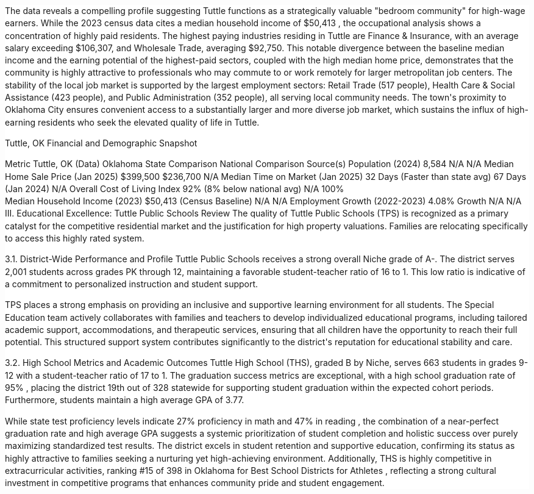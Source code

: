 The data reveals a compelling profile suggesting Tuttle functions as a strategically valuable "bedroom community" for high-wage earners. While the 2023 census data cites a median household income of $50,413 , the occupational analysis shows a concentration of highly paid residents. The highest paying industries residing in Tuttle are Finance & Insurance, with an average salary exceeding $106,307, and Wholesale Trade, averaging $92,750. This notable divergence between the baseline median income and the earning potential of the highest-paid sectors, coupled with the high median home price, demonstrates that the community is highly attractive to professionals who may commute to or work remotely for larger metropolitan job centers. The stability of the local job market is supported by the largest employment sectors: Retail Trade (517 people), Health Care & Social Assistance (423 people), and Public Administration (352 people), all serving local community needs. The town's proximity to Oklahoma City ensures convenient access to a substantially larger and more diverse job market, which sustains the influx of high-earning residents who seek the elevated quality of life in Tuttle.   

Tuttle, OK Financial and Demographic Snapshot

Metric	Tuttle, OK (Data)	Oklahoma State Comparison	National Comparison	Source(s)
Population (2024)	8,584	N/A	N/A	
Median Home Sale Price (Jan 2025)	$399,500	$236,700	N/A	
Median Time on Market (Jan 2025)	32 Days (Faster than state avg)	67 Days (Jan 2024)	N/A	
Overall Cost of Living Index	92% (8% below national avg)	N/A	100%	
Median Household Income (2023)	$50,413 (Census Baseline)	N/A	N/A	
Employment Growth (2022-2023)	4.08% Growth	N/A	N/A	
  
III. Educational Excellence: Tuttle Public Schools Review
The quality of Tuttle Public Schools (TPS) is recognized as a primary catalyst for the competitive residential market and the justification for high property valuations. Families are relocating specifically to access this highly rated system.

3.1. District-Wide Performance and Profile
Tuttle Public Schools receives a strong overall Niche grade of A-. The district serves 2,001 students across grades PK through 12, maintaining a favorable student-teacher ratio of 16 to 1. This low ratio is indicative of a commitment to personalized instruction and student support.   

TPS places a strong emphasis on providing an inclusive and supportive learning environment for all students. The Special Education team actively collaborates with families and teachers to develop individualized educational programs, including tailored academic support, accommodations, and therapeutic services, ensuring that all children have the opportunity to reach their full potential. This structured support system contributes significantly to the district's reputation for educational stability and care.   

3.2. High School Metrics and Academic Outcomes
Tuttle High School (THS), graded B by Niche, serves 663 students in grades 9-12 with a student-teacher ratio of 17 to 1. The graduation success metrics are exceptional, with a high school graduation rate of 95% , placing the district 19th out of 328 statewide for supporting student graduation within the expected cohort periods. Furthermore, students maintain a high average GPA of 3.77.   

While state test proficiency levels indicate 27% proficiency in math and 47% in reading , the combination of a near-perfect graduation rate and high average GPA suggests a systemic prioritization of student completion and holistic success over purely maximizing standardized test results. The district excels in student retention and supportive education, confirming its status as highly attractive to families seeking a nurturing yet high-achieving environment. Additionally, THS is highly competitive in extracurricular activities, ranking #15 of 398 in Oklahoma for Best School Districts for Athletes , reflecting a strong cultural investment in competitive programs that enhances community pride and student engagement.   
